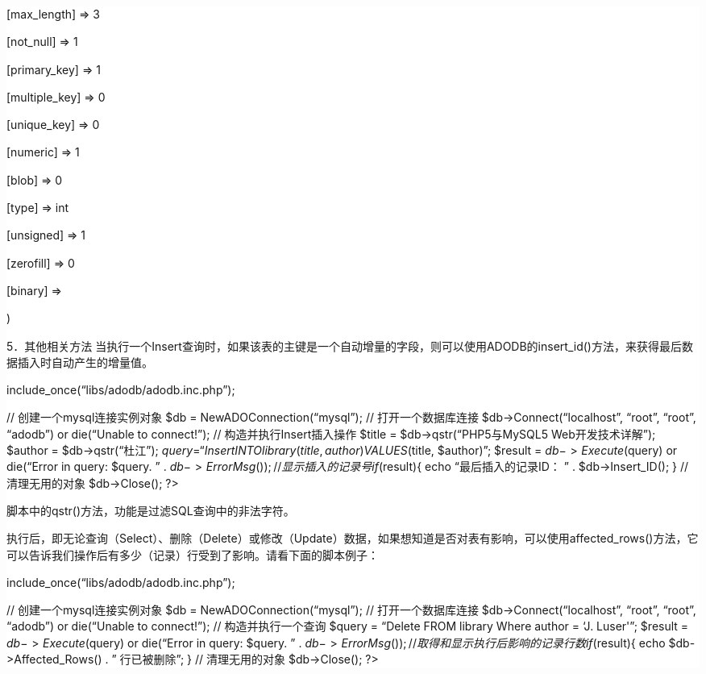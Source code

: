 [max_length] => 3

[not_null] => 1

[primary_key] => 1

[multiple_key] => 0

[unique_key] => 0

[numeric] => 1

[blob] => 0

[type] => int

[unsigned] => 1

[zerofill] => 0

[binary] =>

)

5．其他相关方法
当执行一个Insert查询时，如果该表的主键是一个自动增量的字段，则可以使用ADODB的insert_id()方法，来获得最后数据插入时自动产生的增量值。

include_once(“libs/adodb/adodb.inc.php”);


// 创建一个mysql连接实例对象
$db = NewADOConnection(“mysql”);
// 打开一个数据库连接
$db->Connect(“localhost”, “root”, “root”, “adodb”) or die(“Unable to connect!”);
// 构造并执行Insert插入操作
$title = $db->qstr(“PHP5与MySQL5 Web开发技术详解”);
$author = $db->qstr(“杜江”);
$query = “Insert INTO library (title, author) VALUES ($title, $author)”;
$result = $db->Execute($query) or die(“Error in query: $query. ” . $db->ErrorMsg());
// 显示插入的记录号
if ($result){
echo “最后插入的记录ID： ” . $db->Insert_ID();
}
// 清理无用的对象
$db->Close();
?>

脚本中的qstr()方法，功能是过滤SQL查询中的非法字符。

执行后，即无论查询（Select）、删除（Delete）或修改（Update）数据，如果想知道是否对表有影响，可以使用affected_rows()方法，它可以告诉我们操作后有多少（记录）行受到了影响。请看下面的脚本例子：

include_once(“libs/adodb/adodb.inc.php”);


// 创建一个mysql连接实例对象
$db = NewADOConnection(“mysql”);
// 打开一个数据库连接
$db->Connect(“localhost”, “root”, “root”, “adodb”) or die(“Unable to connect!”);
// 构造并执行一个查询
$query = “Delete FROM library Where author = ‘J. Luser'”;
$result = $db->Execute($query) or die(“Error in query: $query. ” . $db->ErrorMsg());
// 取得和显示执行后影响的记录行数
if ($result){
echo $db->Affected_Rows() . ” 行已被删除”;
}
// 清理无用的对象
$db->Close();
?>
